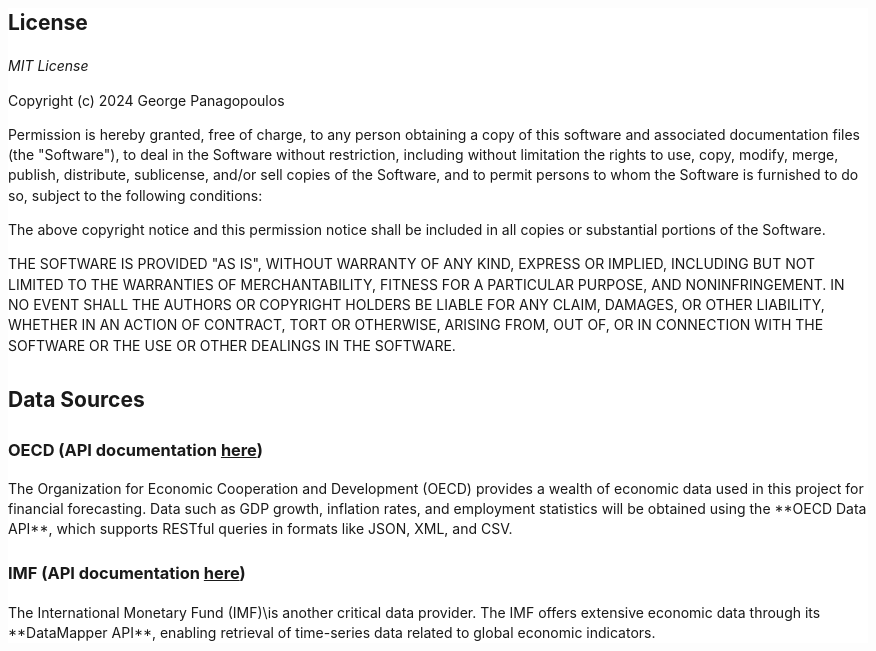 ## License

_MIT License_

Copyright (c) 2024 George Panagopoulos

Permission is hereby granted, free of charge, to any person obtaining a copy of this software and associated documentation files (the "Software"), to deal in the Software without restriction, including without limitation the rights to use, copy, modify, merge, publish, distribute, sublicense, and/or sell copies of the Software, and to permit persons to whom the Software is furnished to do so, subject to the following conditions:

The above copyright notice and this permission notice shall be included in all copies or substantial portions of the Software.

THE SOFTWARE IS PROVIDED "AS IS", WITHOUT WARRANTY OF ANY KIND, EXPRESS OR IMPLIED, INCLUDING BUT NOT LIMITED TO THE WARRANTIES OF MERCHANTABILITY, FITNESS FOR A PARTICULAR PURPOSE, AND NONINFRINGEMENT. IN NO EVENT SHALL THE AUTHORS OR COPYRIGHT HOLDERS BE LIABLE FOR ANY CLAIM, DAMAGES, OR OTHER LIABILITY, WHETHER IN AN ACTION OF CONTRACT, TORT OR OTHERWISE, ARISING FROM, OUT OF, OR IN CONNECTION WITH THE SOFTWARE OR THE USE OR OTHER DEALINGS IN THE SOFTWARE.

## Data Sources

### OECD (API documentation [here](https://gitlab.algobank.oecd.org/public-documentation/dotstat-migration/-/raw/main/OECD_Data_API_documentation.pdf))

The Organization for Economic Cooperation and Development (OECD) provides a wealth of economic data used in this project for financial forecasting. Data such as GDP growth, inflation rates, and employment statistics will be obtained using the \*\*OECD Data API\*\*, which supports RESTful queries in formats like JSON, XML, and CSV.

### IMF (API documentation [here](https://www.imf.org/external/datamapper/api/help))

The International Monetary Fund (IMF)\is another critical data provider. The IMF offers extensive economic data through its \*\*DataMapper API\*\*, enabling retrieval of time-series data related to global economic indicators.